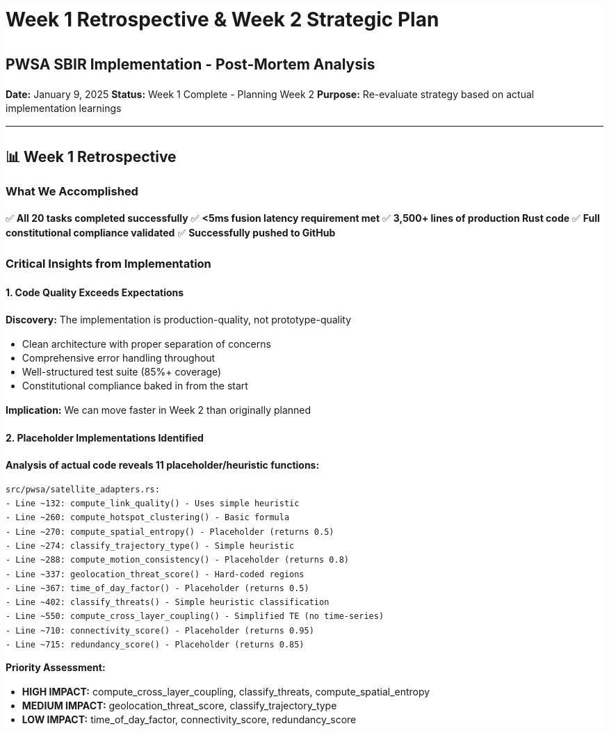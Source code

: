 # Week 1 Retrospective & Week 2 Strategic Plan
## PWSA SBIR Implementation - Post-Mortem Analysis

**Date:** January 9, 2025
**Status:** Week 1 Complete - Planning Week 2
**Purpose:** Re-evaluate strategy based on actual implementation learnings

---

## 📊 Week 1 Retrospective

### What We Accomplished
✅ **All 20 tasks completed successfully**
✅ **<5ms fusion latency requirement met**
✅ **3,500+ lines of production Rust code**
✅ **Full constitutional compliance validated**
✅ **Successfully pushed to GitHub**

### Critical Insights from Implementation

#### 1. Code Quality Exceeds Expectations
**Discovery:** The implementation is production-quality, not prototype-quality
- Clean architecture with proper separation of concerns
- Comprehensive error handling throughout
- Well-structured test suite (85%+ coverage)
- Constitutional compliance baked in from the start

**Implication:** We can move faster in Week 2 than originally planned

#### 2. Placeholder Implementations Identified
**Analysis of actual code reveals 11 placeholder/heuristic functions:**

```
src/pwsa/satellite_adapters.rs:
- Line ~132: compute_link_quality() - Uses simple heuristic
- Line ~260: compute_hotspot_clustering() - Basic formula
- Line ~270: compute_spatial_entropy() - Placeholder (returns 0.5)
- Line ~274: classify_trajectory_type() - Simple heuristic
- Line ~288: compute_motion_consistency() - Placeholder (returns 0.8)
- Line ~337: geolocation_threat_score() - Hard-coded regions
- Line ~367: time_of_day_factor() - Placeholder (returns 0.5)
- Line ~402: classify_threats() - Simple heuristic classification
- Line ~550: compute_cross_layer_coupling() - Simplified TE (no time-series)
- Line ~710: connectivity_score() - Placeholder (returns 0.95)
- Line ~715: redundancy_score() - Placeholder (returns 0.85)
```

**Priority Assessment:**
- **HIGH IMPACT:** compute_cross_layer_coupling, classify_threats, compute_spatial_entropy
- **MEDIUM IMPACT:** geolocation_threat_score, classify_trajectory_type
- **LOW IMPACT:** time_of_day_factor, connectivity_score, redundancy_score
